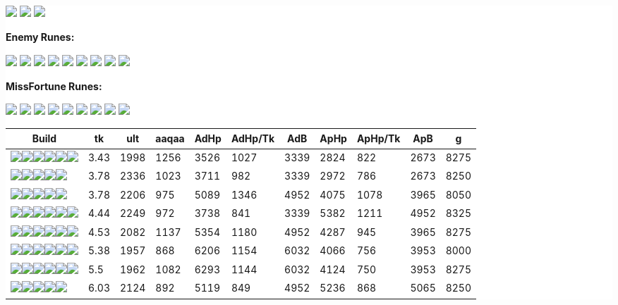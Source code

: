 



![](/item/3158.png)
![](/item/6657.png)
![](/item/4645.png)



**Enemy Runes:**





![](/Styles/Inspiration/FirstStrike/FirstStrike.png)
![](/Styles/Inspiration/MagicalFootwear/MagicalFootwear.png)
![](/Styles/Inspiration/BiscuitDelivery/BiscuitDelivery.png)
![](/Styles/Inspiration/CosmicInsight/CosmicInsight.png)
![](/Styles/Resolve/SecondWind/SecondWind.png)
![](/Styles/Sorcery/Unflinching/Unflinching.png)
![](/StatMods/StatModsAdaptiveForceIcon.png)
![](/StatMods/StatModsAdaptiveForceIcon.png)
![](/StatMods/StatModsMagicResIcon.MagicResist_Fix.png)



**MissFortune Runes:**


![](/Styles/Inspiration/FirstStrike/FirstStrike.png)
![](/Styles/Inspiration/MagicalFootwear/MagicalFootwear.png)
![](/Styles/Inspiration/BiscuitDelivery/BiscuitDelivery.png)
![](/Styles/Inspiration/CosmicInsight/CosmicInsight.png)
![](/Styles/Sorcery/AbsoluteFocus/AbsoluteFocus.png)
![](/Styles/Sorcery/GatheringStorm/GatheringStorm.png)
![](/StatMods/StatModsAdaptiveForceIcon.png)
![](/StatMods/StatModsAdaptiveForceIcon.png)
![](/StatMods/StatModsArmorIcon.png)





 Build |tk|ult|aaqaa|AdHp|AdHp/Tk|AdB|ApHp|ApHp/Tk|ApB|g
-|-|-|-|-|-|-|-|-|-|-
![](/item/6672.png)![](/item/3153.png)![](/item/2422.png)![](/item/1055.png)![](/item/1037.png)![](/item/1036.png)|3.43|1998|1256|3526|1027|3339|2824|822|2673|8275
![](/item/6672.png)![](/item/3072.png)![](/item/2422.png)![](/item/1055.png)![](/item/1038.png)|3.78|2336|1023|3711|982|3339|2972|786|2673|8250
![](/item/6672.png)![](/item/6673.png)![](/item/2422.png)![](/item/1055.png)![](/item/1038.png)|3.78|2206|975|5089|1346|4952|4075|1078|3965|8050
![](/item/6672.png)![](/item/3156.png)![](/item/2422.png)![](/item/1053.png)![](/item/1055.png)![](/item/1037.png)|4.44|2249|972|3738|841|3339|5382|1211|4952|8325
![](/item/3153.png)![](/item/6673.png)![](/item/2422.png)![](/item/1055.png)![](/item/1037.png)![](/item/1036.png)|4.53|2082|1137|5354|1180|4952|4287|945|3965|8275
![](/item/6672.png)![](/item/3026.png)![](/item/2422.png)![](/item/1053.png)![](/item/1055.png)![](/item/1036.png)|5.38|1957|868|6206|1154|6032|4066|756|3953|8000
![](/item/3153.png)![](/item/3026.png)![](/item/2422.png)![](/item/1055.png)![](/item/1037.png)![](/item/1036.png)|5.5|1962|1082|6293|1144|6032|4124|750|3953|8275
![](/item/3091.png)![](/item/6673.png)![](/item/2422.png)![](/item/1055.png)![](/item/1038.png)|6.03|2124|892|5119|849|4952|5236|868|5065|8250
